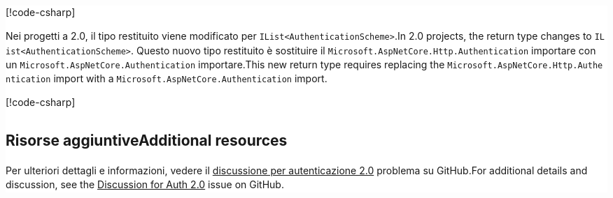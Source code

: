 [!code-csharp[](../1x-to-2x/samples/AspNetCoreDotNetCore1App/AspNetCoreDotNetCore1App/Models/ManageViewModels/ManageLoginsViewModel.cs?name=snippet_ManageLoginsViewModel&highlight=2,11)]

<span data-ttu-id="6f1ed-202">Nei progetti a 2.0, il tipo restituito viene modificato per `IList<AuthenticationScheme>`.</span><span class="sxs-lookup"><span data-stu-id="6f1ed-202">In 2.0 projects, the return type changes to `IList<AuthenticationScheme>`.</span></span> <span data-ttu-id="6f1ed-203">Questo nuovo tipo restituito è sostituire il `Microsoft.AspNetCore.Http.Authentication` importare con un `Microsoft.AspNetCore.Authentication` importare.</span><span class="sxs-lookup"><span data-stu-id="6f1ed-203">This new return type requires replacing the `Microsoft.AspNetCore.Http.Authentication` import with a `Microsoft.AspNetCore.Authentication` import.</span></span>

[!code-csharp[](../1x-to-2x/samples/AspNetCoreDotNetCore2App/AspNetCoreDotNetCore2App/Models/ManageViewModels/ManageLoginsViewModel.cs?name=snippet_ManageLoginsViewModel&highlight=2,11)]

<a name="additional-resources"></a>

## <a name="additional-resources"></a><span data-ttu-id="6f1ed-204">Risorse aggiuntive</span><span class="sxs-lookup"><span data-stu-id="6f1ed-204">Additional resources</span></span>
<span data-ttu-id="6f1ed-205">Per ulteriori dettagli e informazioni, vedere il [discussione per autenticazione 2.0](https://github.com/aspnet/Security/issues/1338) problema su GitHub.</span><span class="sxs-lookup"><span data-stu-id="6f1ed-205">For additional details and discussion, see the [Discussion for Auth 2.0](https://github.com/aspnet/Security/issues/1338) issue on GitHub.</span></span>
